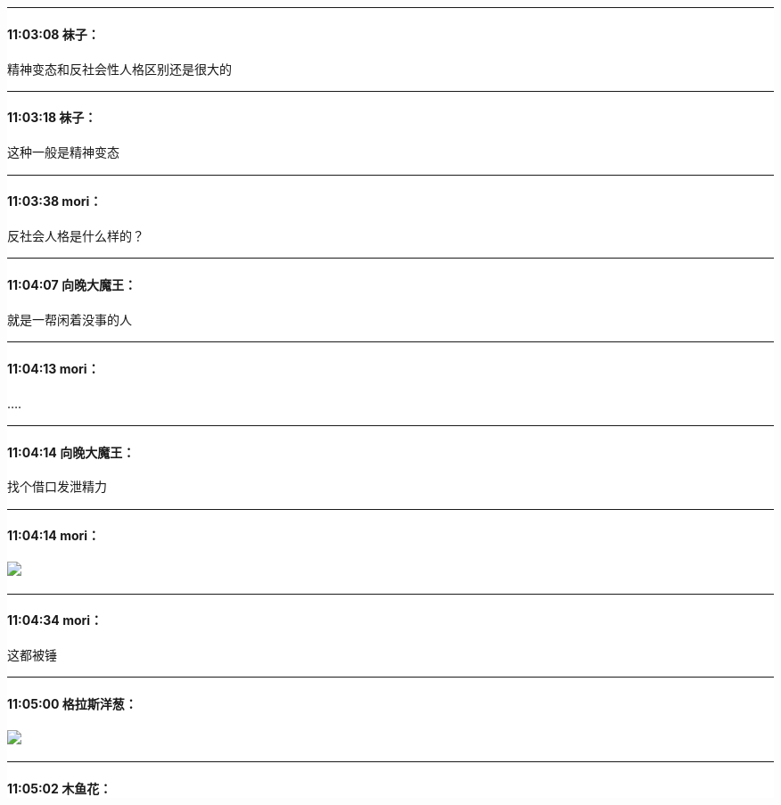 *****

#### 11:03:08  袜子：

精神变态和反社会性人格区别还是很大的

*****

#### 11:03:18  袜子：

这种一般是精神变态

*****

#### 11:03:38  mori：

反社会人格是什么样的？

*****

#### 11:04:07  向晚大魔王：

就是一帮闲着没事的人

*****

#### 11:04:13  mori：

….

*****

#### 11:04:14  向晚大魔王：

找个借口发泄精力

*****

#### 11:04:14  mori：

<img src="http://gchat.qpic.cn/gchatpic_new/2440996693/614391357-2396614268-BC8F40332D9AAE9203457649F9EC290C/0?term=2" />

*****

#### 11:04:34  mori：

这都被锤

*****

#### 11:05:00  格拉斯洋葱：

<img src="http://gchat.qpic.cn/gchatpic_new/895249074/614391357-2566107510-0275A2D8F98C6EC28244DDEE18395CA0/0?term=2" />

*****

#### 11:05:02  木鱼花：
